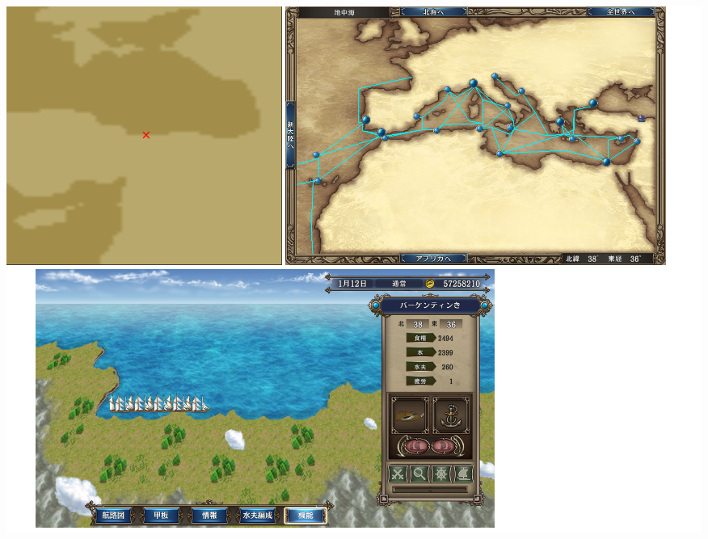 <p><img src="./img/map/010.png" width="341" height="320" /> <img src="./img/chart/010.png" width="471" height="320" /> <img src="./img/sea/010.png" width="640" height="320" /></p>
